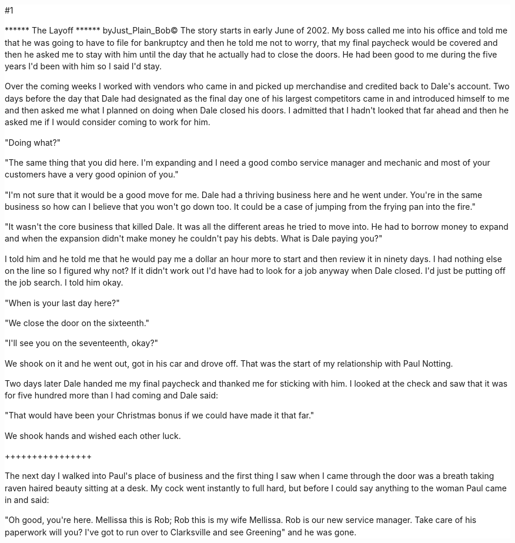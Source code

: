 #1 

 

 ****** The Layoff ****** byJust_Plain_Bob© The story starts in early June of 2002. My boss called me into his office and told me that he was going to have to file for bankruptcy and then he told me not to worry, that my final paycheck would be covered and then he asked me to stay with him until the day that he actually had to close the doors. He had been good to me during the five years I'd been with him so I said I'd stay. 

 Over the coming weeks I worked with vendors who came in and picked up merchandise and credited back to Dale's account. Two days before the day that Dale had designated as the final day one of his largest competitors came in and introduced himself to me and then asked me what I planned on doing when Dale closed his doors. I admitted that I hadn't looked that far ahead and then he asked me if I would consider coming to work for him. 

 "Doing what?" 

 "The same thing that you did here. I'm expanding and I need a good combo service manager and mechanic and most of your customers have a very good opinion of you." 

 "I'm not sure that it would be a good move for me. Dale had a thriving business here and he went under. You're in the same business so how can I believe that you won't go down too. It could be a case of jumping from the frying pan into the fire." 

 "It wasn't the core business that killed Dale. It was all the different areas he tried to move into. He had to borrow money to expand and when the expansion didn't make money he couldn't pay his debts. What is Dale paying you?" 

 I told him and he told me that he would pay me a dollar an hour more to start and then review it in ninety days. I had nothing else on the line so I figured why not? If it didn't work out I'd have had to look for a job anyway when Dale closed. I'd just be putting off the job search. I told him okay. 

 "When is your last day here?" 

 "We close the door on the sixteenth." 

 "I'll see you on the seventeenth, okay?" 

 We shook on it and he went out, got in his car and drove off. That was the start of my relationship with Paul Notting. 

 Two days later Dale handed me my final paycheck and thanked me for sticking with him. I looked at the check and saw that it was for five hundred more than I had coming and Dale said: 

 "That would have been your Christmas bonus if we could have made it that far." 

 We shook hands and wished each other luck. 

 ++++++++++++++++ 

 The next day I walked into Paul's place of business and the first thing I saw when I came through the door was a breath taking raven haired beauty sitting at a desk. My cock went instantly to full hard, but before I could say anything to the woman Paul came in and said: 

 "Oh good, you're here. Mellissa this is Rob; Rob this is my wife Mellissa. Rob is our new service manager. Take care of his paperwork will you? I've got to run over to Clarksville and see Greening" and he was gone. 
